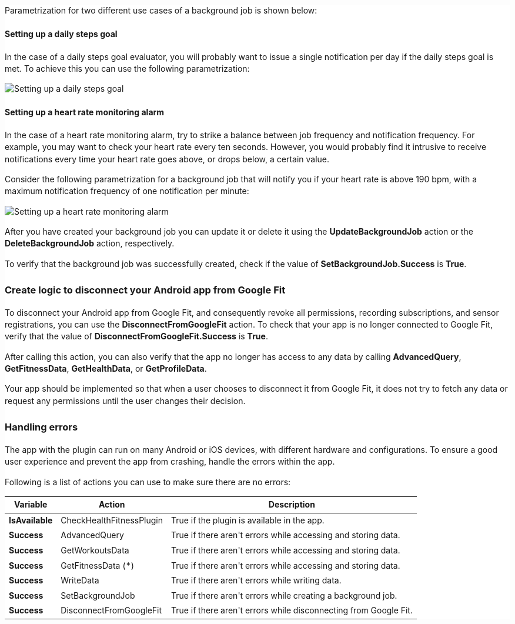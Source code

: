 Parametrization for two different use cases of a background job is shown below:

#### Setting up a daily steps goal

In the case of a daily steps goal evaluator, you will probably want to issue a single notification per day if the daily steps goal is met. To achieve this you can use the following parametrization:

![Setting up a daily steps goal](images/set-background-job-ss.png)

#### Setting up a heart rate monitoring alarm

In the case of a heart rate monitoring alarm, try to strike a balance between job frequency and notification frequency. For example, you may want to check your heart rate every ten seconds. However, you would probably find it intrusive to receive notifications every time your heart rate goes above, or drops below, a certain value.

Consider the following parametrization for a background job that will notify you if your heart rate is above 190 bpm, with a maximum notification frequency of one notification per minute:

![Setting up a heart rate monitoring alarm](images/set-background-job2-ss.png)


After you have created your background job you can update it or delete it using the **UpdateBackgroundJob** action or the **DeleteBackgroundJob** action, respectively.

To verify that the background job was successfully created, check if the value of **SetBackgroundJob.Success** is **True**.

### Create logic to disconnect your Android app from Google Fit

To disconnect your Android app from Google Fit, and consequently revoke all permissions, recording subscriptions, and sensor registrations, you can use the **DisconnectFromGoogleFit** action. To check that your app is no longer connected to Google Fit, verify that the value of **DisconnectFromGoogleFit.Success** is **True**.

After calling this action, you can also verify that the app no longer has access to any data by calling **AdvancedQuery**, **GetFitnessData**, **GetHealthData**, or **GetProfileData**.

<div class="info" markdown="1">

Your app should be implemented so that when a user chooses to disconnect it from Google Fit, it does not try to fetch any data or request any permissions until the user changes their decision.

</div>

### Handling errors

The app with the plugin can run on many Android or iOS devices, with different hardware and configurations. To ensure a good user experience and prevent the app from crashing, handle the errors within the app.

Following is a list of actions you can use to make sure there are no errors:

| Variable        | Action                   | Description                                                    |
| --------------- | ------------------------ | -------------------------------------------------------------- |
| **IsAvailable** | CheckHealthFitnessPlugin | True if the plugin is available in the app.                    |
| **Success**     | AdvancedQuery            | True if there aren't errors while accessing and storing data.  |
| **Success**     | GetWorkoutsData          | True if there aren't errors while accessing and storing data.  |
| **Success**     | GetFitnessData (*)       | True if there aren't errors while accessing and storing data.  |
| **Success**     | WriteData                | True if there aren't errors while writing data.                |
| **Success**     | SetBackgroundJob         | True if there aren't errors while creating a background job.   |
| **Success**     | DisconnectFromGoogleFit  | True if there aren't errors while disconnecting from Google Fit.|
